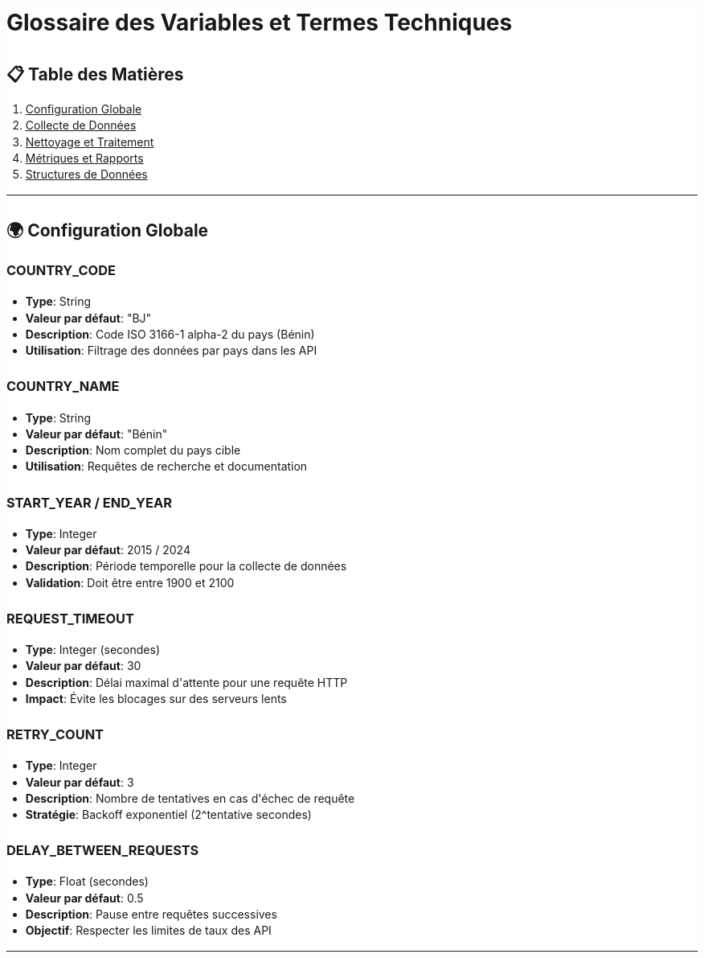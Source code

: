 # Glossaire des Variables et Termes Techniques

## 📋 Table des Matières
1. [Configuration Globale](#configuration-globale)
2. [Collecte de Données](#collecte-de-données)
3. [Nettoyage et Traitement](#nettoyage-et-traitement)
4. [Métriques et Rapports](#métriques-et-rapports)
5. [Structures de Données](#structures-de-données)

---

## 🌍 Configuration Globale

### **COUNTRY_CODE**
- **Type**: String
- **Valeur par défaut**: "BJ"
- **Description**: Code ISO 3166-1 alpha-2 du pays (Bénin)
- **Utilisation**: Filtrage des données par pays dans les API

### **COUNTRY_NAME**
- **Type**: String
- **Valeur par défaut**: "Bénin"
- **Description**: Nom complet du pays cible
- **Utilisation**: Requêtes de recherche et documentation

### **START_YEAR / END_YEAR**
- **Type**: Integer
- **Valeur par défaut**: 2015 / 2024
- **Description**: Période temporelle pour la collecte de données
- **Validation**: Doit être entre 1900 et 2100

### **REQUEST_TIMEOUT**
- **Type**: Integer (secondes)
- **Valeur par défaut**: 30
- **Description**: Délai maximal d'attente pour une requête HTTP
- **Impact**: Évite les blocages sur des serveurs lents

### **RETRY_COUNT**
- **Type**: Integer
- **Valeur par défaut**: 3
- **Description**: Nombre de tentatives en cas d'échec de requête
- **Stratégie**: Backoff exponentiel (2^tentative secondes)

### **DELAY_BETWEEN_REQUESTS**
- **Type**: Float (secondes)
- **Valeur par défaut**: 0.5
- **Description**: Pause entre requêtes successives
- **Objectif**: Respecter les limites de taux des API

---